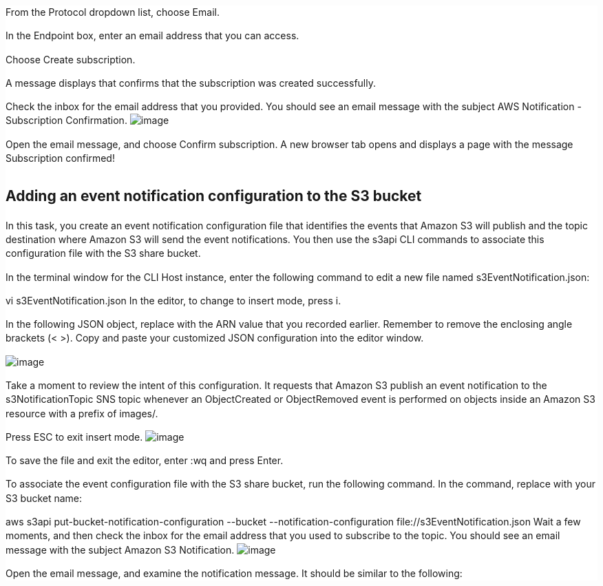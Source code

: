 From the Protocol dropdown list, choose Email.

In the Endpoint box, enter an email address that you can access.

Choose Create subscription. 

A message displays that confirms that the subscription was created successfully.

Check the inbox for the email address that you provided. You should see an email message with the subject AWS Notification - Subscription Confirmation.
![image](https://github.com/rashmisinha07/aws_restart/assets/62481476/26e82c3c-5f12-4555-9af4-464b7e4d33cd)

Open the email message, and choose Confirm subscription. A new browser tab opens and displays a page with the message Subscription confirmed!

## Adding an event notification configuration to the S3 bucket

In this task, you create an event notification configuration file that identifies the events that Amazon S3 will publish and the topic destination where Amazon S3 will send the event notifications. You then use the s3api CLI commands to associate this configuration file with the S3 share bucket.


In the terminal window for the CLI Host instance, enter the following command to edit a new file named s3EventNotification.json:

vi s3EventNotification.json
In the editor, to change to insert mode, press i.

In the following JSON object, replace <ARN of s3NotificationTopic> with the ARN value that you recorded earlier. Remember to remove the enclosing angle brackets (< >). Copy and paste your customized JSON configuration into the editor window. 

![image](https://github.com/rashmisinha07/aws_restart/assets/62481476/dccb935f-6420-4de3-9d55-15b50ff3b2d8)

Take a moment to review the intent of this configuration. It requests that Amazon S3 publish an event notification to the s3NotificationTopic SNS topic whenever an ObjectCreated or ObjectRemoved event is performed on objects inside an Amazon S3 resource with a prefix of images/.

Press ESC to exit insert mode.
![image](https://github.com/rashmisinha07/aws_restart/assets/62481476/b45b549d-884c-49d3-bfed-ac775683b4e2)

To save the file and exit the editor, enter :wq and press Enter.

To associate the event configuration file with the S3 share bucket, run the following command. In the command, replace <cafe-xxxnnn> with your S3 bucket name:

aws s3api put-bucket-notification-configuration --bucket <cafe-xxxnnn> --notification-configuration file://s3EventNotification.json
Wait a few moments, and then check the inbox for the email address that you used to subscribe to the topic. You should see an email message with the subject Amazon S3 Notification.
![image](https://github.com/rashmisinha07/aws_restart/assets/62481476/e9aa74b0-9576-4464-adda-897c85893f8a)

Open the email message, and examine the notification message. It should be similar to the following:
